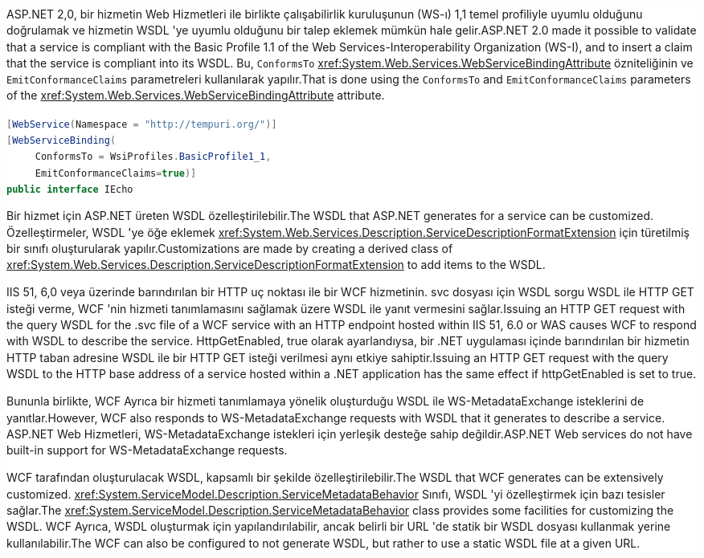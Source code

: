 <span data-ttu-id="4e9fb-249">ASP.NET 2,0, bir hizmetin Web Hizmetleri ile birlikte çalışabilirlik kuruluşunun (WS-ı) 1,1 temel profiliyle uyumlu olduğunu doğrulamak ve hizmetin WSDL 'ye uyumlu olduğunu bir talep eklemek mümkün hale gelir.</span><span class="sxs-lookup"><span data-stu-id="4e9fb-249">ASP.NET 2.0 made it possible to validate that a service is compliant with the Basic Profile 1.1 of the Web Services-Interoperability Organization (WS-I), and to insert a claim that the service is compliant into its WSDL.</span></span> <span data-ttu-id="4e9fb-250">Bu, `ConformsTo` <xref:System.Web.Services.WebServiceBindingAttribute> özniteliğinin ve `EmitConformanceClaims` parametreleri kullanılarak yapılır.</span><span class="sxs-lookup"><span data-stu-id="4e9fb-250">That is done using the `ConformsTo` and `EmitConformanceClaims` parameters of the <xref:System.Web.Services.WebServiceBindingAttribute> attribute.</span></span>

```csharp
[WebService(Namespace = "http://tempuri.org/")]
[WebServiceBinding(
     ConformsTo = WsiProfiles.BasicProfile1_1,
     EmitConformanceClaims=true)]
public interface IEcho
```

<span data-ttu-id="4e9fb-251">Bir hizmet için ASP.NET üreten WSDL özelleştirilebilir.</span><span class="sxs-lookup"><span data-stu-id="4e9fb-251">The WSDL that ASP.NET generates for a service can be customized.</span></span> <span data-ttu-id="4e9fb-252">Özelleştirmeler, WSDL 'ye öğe eklemek <xref:System.Web.Services.Description.ServiceDescriptionFormatExtension> için türetilmiş bir sınıfı oluşturularak yapılır.</span><span class="sxs-lookup"><span data-stu-id="4e9fb-252">Customizations are made by creating a derived class of <xref:System.Web.Services.Description.ServiceDescriptionFormatExtension> to add items to the WSDL.</span></span>

<span data-ttu-id="4e9fb-253">IIS 51, 6,0 veya üzerinde barındırılan bir HTTP uç noktası ile bir WCF hizmetinin. svc dosyası için WSDL sorgu WSDL ile HTTP GET isteği verme, WCF 'nin hizmeti tanımlamasını sağlamak üzere WSDL ile yanıt vermesini sağlar.</span><span class="sxs-lookup"><span data-stu-id="4e9fb-253">Issuing an HTTP GET request with the query WSDL for the .svc file of a WCF service with an HTTP endpoint hosted within IIS 51, 6.0 or WAS causes WCF to respond with WSDL to describe the service.</span></span> <span data-ttu-id="4e9fb-254">HttpGetEnabled, true olarak ayarlandıysa, bir .NET uygulaması içinde barındırılan bir hizmetin HTTP taban adresine WSDL ile bir HTTP GET isteği verilmesi aynı etkiye sahiptir.</span><span class="sxs-lookup"><span data-stu-id="4e9fb-254">Issuing an HTTP GET request with the query WSDL to the HTTP base address of a service hosted within a .NET application has the same effect if httpGetEnabled is set to true.</span></span>

<span data-ttu-id="4e9fb-255">Bununla birlikte, WCF Ayrıca bir hizmeti tanımlamaya yönelik oluşturduğu WSDL ile WS-MetadataExchange isteklerini de yanıtlar.</span><span class="sxs-lookup"><span data-stu-id="4e9fb-255">However, WCF also responds to WS-MetadataExchange requests with WSDL that it generates to describe a service.</span></span> <span data-ttu-id="4e9fb-256">ASP.NET Web Hizmetleri, WS-MetadataExchange istekleri için yerleşik desteğe sahip değildir.</span><span class="sxs-lookup"><span data-stu-id="4e9fb-256">ASP.NET Web services do not have built-in support for WS-MetadataExchange requests.</span></span>

<span data-ttu-id="4e9fb-257">WCF tarafından oluşturulacak WSDL, kapsamlı bir şekilde özelleştirilebilir.</span><span class="sxs-lookup"><span data-stu-id="4e9fb-257">The WSDL that WCF generates can be extensively customized.</span></span> <span data-ttu-id="4e9fb-258"><xref:System.ServiceModel.Description.ServiceMetadataBehavior> Sınıfı, WSDL 'yi özelleştirmek için bazı tesisler sağlar.</span><span class="sxs-lookup"><span data-stu-id="4e9fb-258">The <xref:System.ServiceModel.Description.ServiceMetadataBehavior> class provides some facilities for customizing the WSDL.</span></span> <span data-ttu-id="4e9fb-259">WCF Ayrıca, WSDL oluşturmak için yapılandırılabilir, ancak belirli bir URL 'de statik bir WSDL dosyası kullanmak yerine kullanılabilir.</span><span class="sxs-lookup"><span data-stu-id="4e9fb-259">The WCF can also be configured to not generate WSDL, but rather to use a static WSDL file at a given URL.</span></span>
